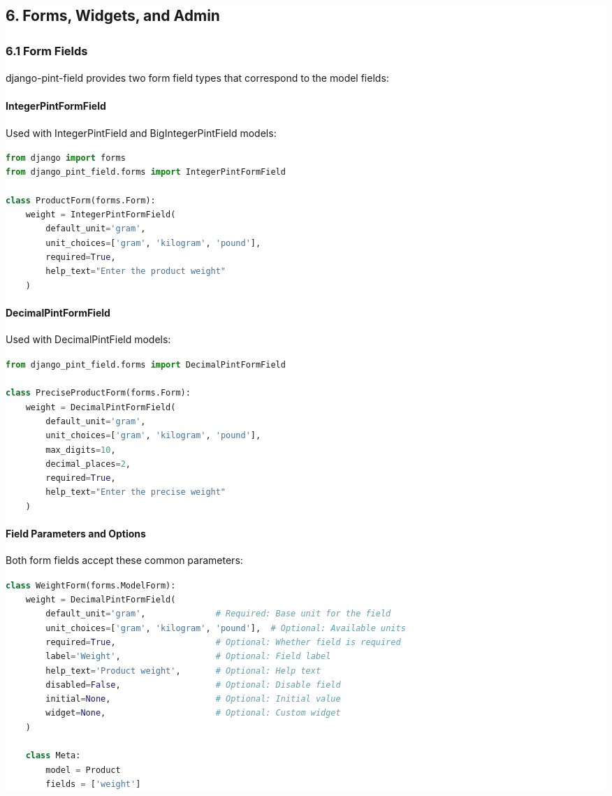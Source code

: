 ## 6. Forms, Widgets, and Admin

### 6.1 Form Fields

django-pint-field provides two form field types that correspond to the model fields:

#### IntegerPintFormField

Used with IntegerPintField and BigIntegerPintField models:

```python
from django import forms
from django_pint_field.forms import IntegerPintFormField

class ProductForm(forms.Form):
    weight = IntegerPintFormField(
        default_unit='gram',
        unit_choices=['gram', 'kilogram', 'pound'],
        required=True,
        help_text="Enter the product weight"
    )
```

#### DecimalPintFormField

Used with DecimalPintField models:

```python
from django_pint_field.forms import DecimalPintFormField

class PreciseProductForm(forms.Form):
    weight = DecimalPintFormField(
        default_unit='gram',
        unit_choices=['gram', 'kilogram', 'pound'],
        max_digits=10,
        decimal_places=2,
        required=True,
        help_text="Enter the precise weight"
    )
```

#### Field Parameters and Options

Both form fields accept these common parameters:

```python
class WeightForm(forms.ModelForm):
    weight = DecimalPintFormField(
        default_unit='gram',              # Required: Base unit for the field
        unit_choices=['gram', 'kilogram', 'pound'],  # Optional: Available units
        required=True,                    # Optional: Whether field is required
        label='Weight',                   # Optional: Field label
        help_text='Product weight',       # Optional: Help text
        disabled=False,                   # Optional: Disable field
        initial=None,                     # Optional: Initial value
        widget=None,                      # Optional: Custom widget
    )

    class Meta:
        model = Product
        fields = ['weight']
```
